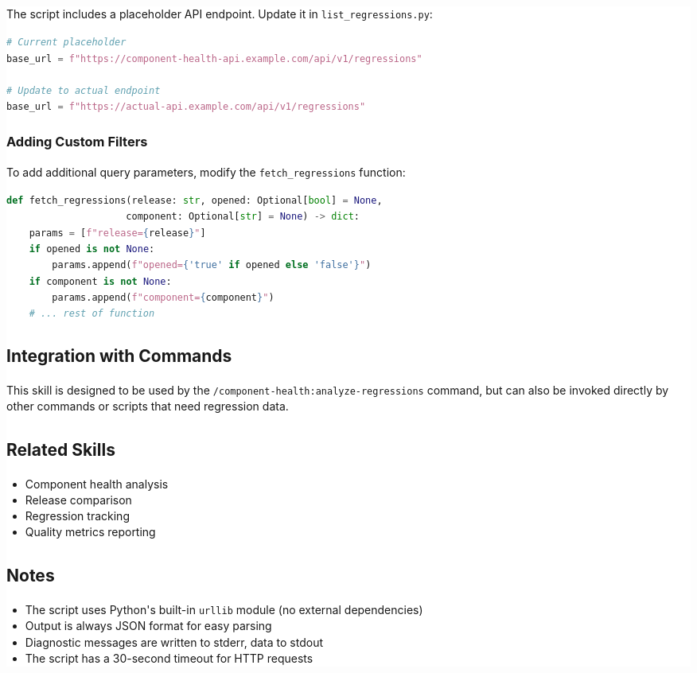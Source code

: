 The script includes a placeholder API endpoint. Update it in `list_regressions.py`:

```python
# Current placeholder
base_url = f"https://component-health-api.example.com/api/v1/regressions"

# Update to actual endpoint
base_url = f"https://actual-api.example.com/api/v1/regressions"
```

### Adding Custom Filters

To add additional query parameters, modify the `fetch_regressions` function:

```python
def fetch_regressions(release: str, opened: Optional[bool] = None,
                     component: Optional[str] = None) -> dict:
    params = [f"release={release}"]
    if opened is not None:
        params.append(f"opened={'true' if opened else 'false'}")
    if component is not None:
        params.append(f"component={component}")
    # ... rest of function
```

## Integration with Commands

This skill is designed to be used by the `/component-health:analyze-regressions` command, but can also be invoked directly by other commands or scripts that need regression data.

## Related Skills

- Component health analysis
- Release comparison
- Regression tracking
- Quality metrics reporting

## Notes

- The script uses Python's built-in `urllib` module (no external dependencies)
- Output is always JSON format for easy parsing
- Diagnostic messages are written to stderr, data to stdout
- The script has a 30-second timeout for HTTP requests

